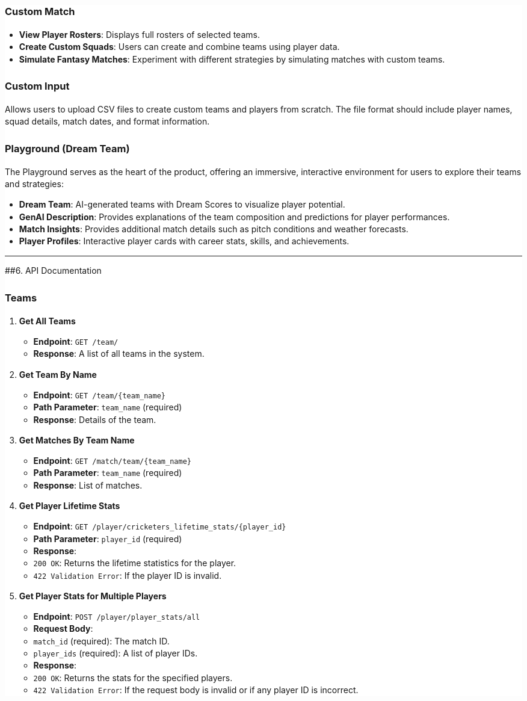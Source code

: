 ### **Custom Match**
- **View Player Rosters**: Displays full rosters of selected teams.
- **Create Custom Squads**: Users can create and combine teams using player data.
- **Simulate Fantasy Matches**: Experiment with different strategies by simulating matches with custom teams.

### **Custom Input**
Allows users to upload CSV files to create custom teams and players from scratch. The file format should include player names, squad details, match dates, and format information.

### **Playground (Dream Team)**
The Playground serves as the heart of the product, offering an immersive, interactive environment for users to explore their teams and strategies:
- **Dream Team**: AI-generated teams with Dream Scores to visualize player potential.
- **GenAI Description**: Provides explanations of the team composition and predictions for player performances.
- **Match Insights**: Provides additional match details such as pitch conditions and weather forecasts.
- **Player Profiles**: Interactive player cards with career stats, skills, and achievements.

---

##6.  API Documentation

### **Teams**

1. **Get All Teams**
   - **Endpoint**: `GET /team/`
   - **Response**: A list of all teams in the system.

2. **Get Team By Name**
   - **Endpoint**: `GET /team/{team_name}`
   - **Path Parameter**: `team_name` (required)
   - **Response**: Details of the team.

3. **Get Matches By Team Name**
   - **Endpoint**: `GET /match/team/{team_name}`
   - **Path Parameter**: `team_name` (required)
   - **Response**: List of matches.

4. **Get Player Lifetime Stats**
   - **Endpoint**: `GET /player/cricketers_lifetime_stats/{player_id}`
   - **Path Parameter**: `player_id` (required)
   - **Response**:
 	- `200 OK`: Returns the lifetime statistics for the player.
 	- `422 Validation Error`: If the player ID is invalid.

5. **Get Player Stats for Multiple Players**
   - **Endpoint**: `POST /player/player_stats/all`
   - **Request Body**:
 	- `match_id` (required): The match ID.
 	- `player_ids` (required): A list of player IDs.
   - **Response**:
 	- `200 OK`: Returns the stats for the specified players.
 	- `422 Validation Error`: If the request body is invalid or if any player ID is incorrect.
